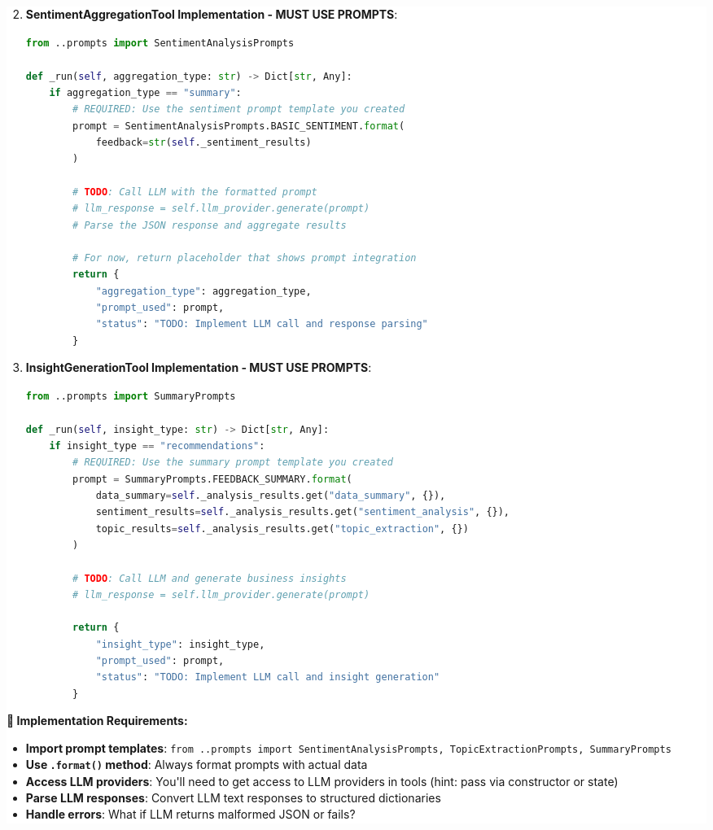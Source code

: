 2. **SentimentAggregationTool Implementation - MUST USE PROMPTS**:
   ```python
   from ..prompts import SentimentAnalysisPrompts
   
   def _run(self, aggregation_type: str) -> Dict[str, Any]:
       if aggregation_type == "summary":
           # REQUIRED: Use the sentiment prompt template you created
           prompt = SentimentAnalysisPrompts.BASIC_SENTIMENT.format(
               feedback=str(self._sentiment_results)
           )
           
           # TODO: Call LLM with the formatted prompt
           # llm_response = self.llm_provider.generate(prompt)
           # Parse the JSON response and aggregate results
           
           # For now, return placeholder that shows prompt integration
           return {
               "aggregation_type": aggregation_type,
               "prompt_used": prompt,
               "status": "TODO: Implement LLM call and response parsing"
           }
   ```

3. **InsightGenerationTool Implementation - MUST USE PROMPTS**:
   ```python
   from ..prompts import SummaryPrompts
   
   def _run(self, insight_type: str) -> Dict[str, Any]:
       if insight_type == "recommendations":
           # REQUIRED: Use the summary prompt template you created
           prompt = SummaryPrompts.FEEDBACK_SUMMARY.format(
               data_summary=self._analysis_results.get("data_summary", {}),
               sentiment_results=self._analysis_results.get("sentiment_analysis", {}),
               topic_results=self._analysis_results.get("topic_extraction", {})
           )
           
           # TODO: Call LLM and generate business insights
           # llm_response = self.llm_provider.generate(prompt)
           
           return {
               "insight_type": insight_type,
               "prompt_used": prompt,
               "status": "TODO: Implement LLM call and insight generation"
           }
   ```

**🎯 Implementation Requirements:**
- **Import prompt templates**: `from ..prompts import SentimentAnalysisPrompts, TopicExtractionPrompts, SummaryPrompts`
- **Use `.format()` method**: Always format prompts with actual data
- **Access LLM providers**: You'll need to get access to LLM providers in tools (hint: pass via constructor or state)
- **Parse LLM responses**: Convert LLM text responses to structured dictionaries
- **Handle errors**: What if LLM returns malformed JSON or fails?
